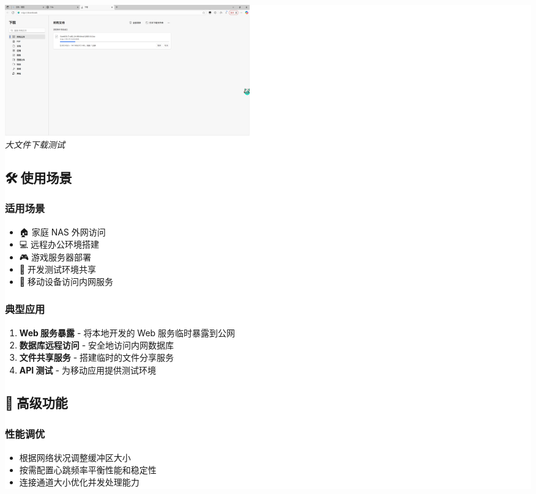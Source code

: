 <img src="./images/wechat_2025-10-04_234208_609.png" width="400"> <br> <em>大文件下载测试</em> </div>

## 🛠️ 使用场景

### 适用场景

- 🏠 家庭 NAS 外网访问
- 💻 远程办公环境搭建
- 🎮 游戏服务器部署
- 🔧 开发测试环境共享
- 📱 移动设备访问内网服务

### 典型应用

1. **Web 服务暴露** - 将本地开发的 Web 服务临时暴露到公网
2. **数据库远程访问** - 安全地访问内网数据库
3. **文件共享服务** - 搭建临时的文件分享服务
4. **API 测试** - 为移动应用提供测试环境

## 🔧 高级功能

### 性能调优

- 根据网络状况调整缓冲区大小
- 按需配置心跳频率平衡性能和稳定性
- 连接通道大小优化并发处理能力
